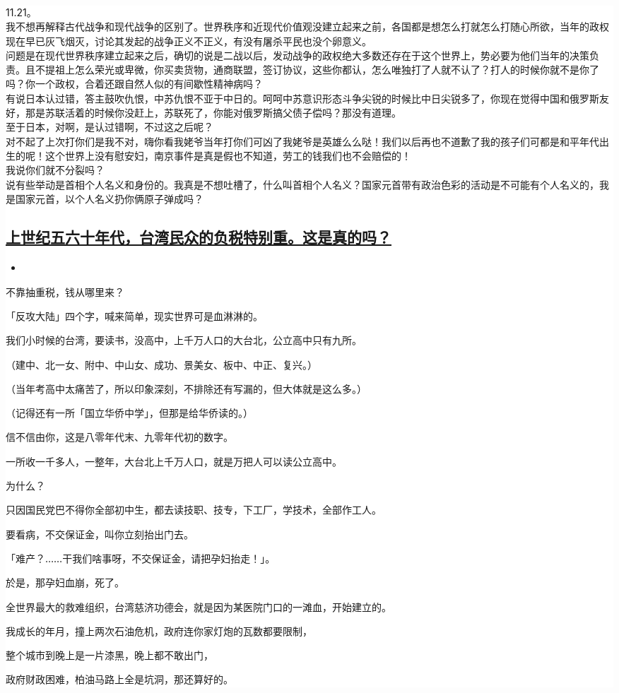 11.21。  
我不想再解释古代战争和现代战争的区别了。世界秩序和近现代价值观没建立起来之前，各国都是想怎么打就怎么打随心所欲，当年的政权现在早已灰飞烟灭，讨论其发起的战争正义不正义，有没有屠杀平民也没个卵意义。  
问题是在现代世界秩序建立起来之后，确切的说是二战以后，发动战争的政权绝大多数还存在于这个世界上，势必要为他们当年的决策负责。且不提祖上怎么荣光或卑微，你买卖货物，通商联盟，签订协议，这些你都认，怎么唯独打了人就不认了？打人的时候你就不是你了吗？你一个政权，合着还跟自然人似的有间歇性精神病吗？  
有说日本认过错，答主鼓吹仇恨，中苏仇恨不亚于中日的。呵呵中苏意识形态斗争尖锐的时候比中日尖锐多了，你现在觉得中国和俄罗斯友好，那是苏联活着的时候你没赶上，苏联死了，你能对俄罗斯搞父债子偿吗？那没有道理。  
至于日本，对啊，是认过错啊，不过这之后呢？  
对不起了上次打你们是我不对，嗨你看我姥爷当年打你们可凶了我姥爷是英雄么么哒！我们以后再也不道歉了我的孩子们可都是和平年代出生的呢！这个世界上没有慰安妇，南京事件是真是假也不知道，劳工的钱我们也不会赔偿的！  
我说你们就不分裂吗？  
说有些举动是首相个人名义和身份的。我真是不想吐槽了，什么叫首相个人名义？国家元首带有政治色彩的活动是不可能有个人名义的，我是国家元首，以个人名义扔你俩原子弹成吗？


## [上世纪五六十年代，台湾民众的负税特别重。这是真的吗？](https://www.zhihu.com/question/64671860/answer/223000543)
-

  

不靠抽重税，钱从哪里来？

  

「反攻大陆」四个字，喊来简单，现实世界可是血淋淋的。

  

我们小时候的台湾，要读书，没高中，上千万人口的大台北，公立高中只有九所。

（建中、北一女、附中、中山女、成功、景美女、板中、中正、复兴。）

（当年考高中太痛苦了，所以印象深刻，不排除还有写漏的，但大体就是这么多。）

（记得还有一所「国立华侨中学」，但那是给华侨读的。）

  

信不信由你，这是八零年代末、九零年代初的数字。

  

一所收一千多人，一整年，大台北上千万人口，就是万把人可以读公立高中。

为什么？

只因国民党巴不得你全部初中生，都去读技职、技专，下工厂，学技术，全部作工人。

  

要看病，不交保证金，叫你立刻抬出门去。

「难产？……干我们啥事呀，不交保证金，请把孕妇抬走！」。

於是，那孕妇血崩，死了。

  

全世界最大的救难组织，台湾慈济功德会，就是因为某医院门口的一滩血，开始建立的。

  

我成长的年月，撞上两次石油危机，政府连你家灯炮的瓦数都要限制，

整个城市到晚上是一片漆黑，晚上都不敢出门，

政府财政困难，柏油马路上全是坑洞，那还算好的。
